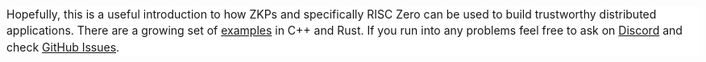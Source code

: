 Hopefully, this is a useful introduction to how ZKPs and specifically RISC Zero can be used to build trustworthy distributed applications. There are a growing set of [examples](https://github.com/risc0/risc0/tree/main/examples) in C++ and Rust. If you run into any problems feel free to ask on [Discord](https://discord.gg/risczero) and check [GitHub Issues](https://github.com/risc0/risc0/issues).
